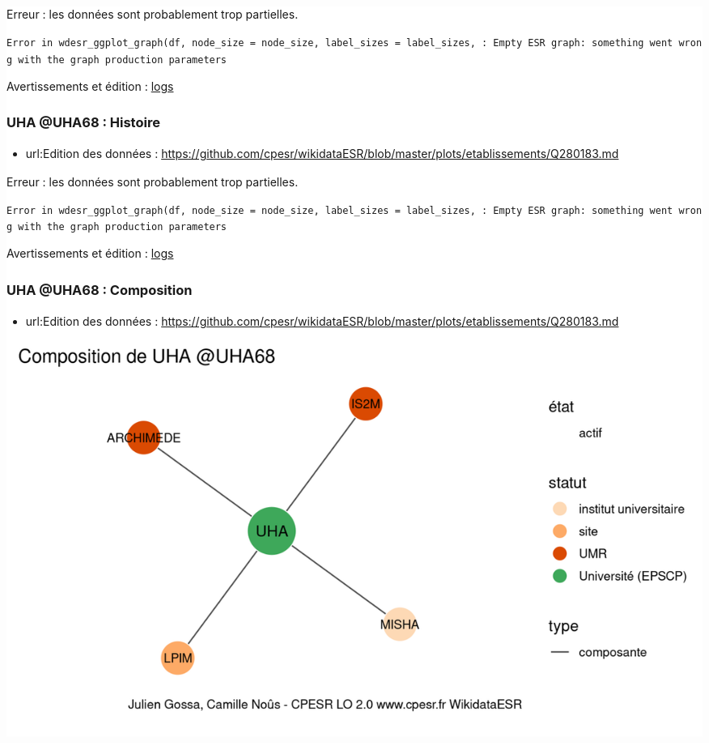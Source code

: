 
Erreur : les données sont probablement trop partielles.
```
Error in wdesr_ggplot_graph(df, node_size = node_size, label_sizes = label_sizes, : Empty ESR graph: something went wrong with the graph production parameters

``` 

Avertissements et édition : [logs](plots/etablissements/Q16682067.md) 

### UHA @UHA68 : Histoire 

- url:Edition des données : https://github.com/cpesr/wikidataESR/blob/master/plots/etablissements/Q280183.md 


Erreur : les données sont probablement trop partielles.
```
Error in wdesr_ggplot_graph(df, node_size = node_size, label_sizes = label_sizes, : Empty ESR graph: something went wrong with the graph production parameters

``` 

Avertissements et édition : [logs](plots/etablissements/Q280183.md) 

### UHA @UHA68 : Composition 

- url:Edition des données : https://github.com/cpesr/wikidataESR/blob/master/plots/etablissements/Q280183.md 

![](plots/etablissements/Q280183-composition.png) 
